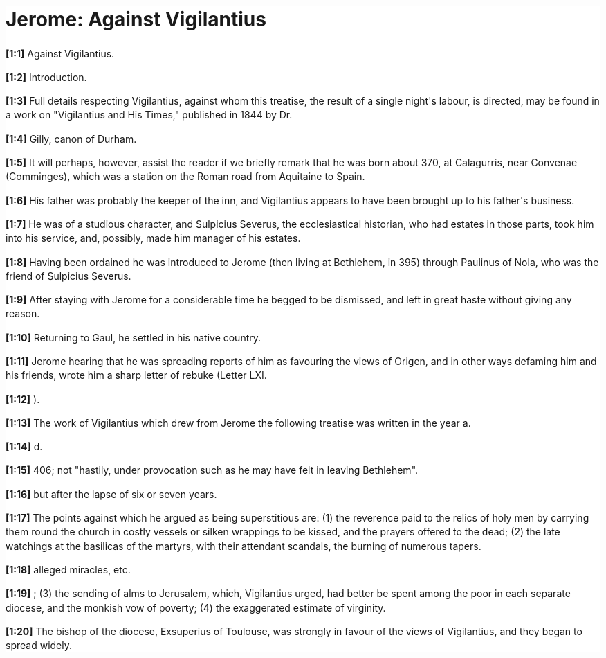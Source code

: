 # Jerome: Against Vigilantius

**[1:1]** Against Vigilantius.

**[1:2]**   Introduction.

**[1:3]** Full details respecting Vigilantius, against whom this treatise, the result of a single night's labour, is directed, may be found in a work on "Vigilantius and His Times," published in 1844 by Dr.

**[1:4]** Gilly, canon of Durham.

**[1:5]** It will perhaps, however, assist the reader if we briefly remark that he was born about 370, at Calagurris, near Convenae (Comminges), which was a station on the Roman road from Aquitaine to Spain.

**[1:6]** His father was probably the keeper of the inn, and Vigilantius appears to have been brought up to his father's business.

**[1:7]** He was of a studious character, and Sulpicius Severus, the ecclesiastical historian, who had estates in those parts, took him into his service, and, possibly, made him manager of his estates.

**[1:8]** Having been ordained he was introduced to Jerome (then living at Bethlehem, in 395) through Paulinus of Nola, who was the friend of Sulpicius Severus.

**[1:9]** After staying with Jerome for a considerable time he begged to be dismissed, and left in great haste without giving any reason.

**[1:10]** Returning to Gaul, he settled in his native country.

**[1:11]** Jerome hearing that he was spreading reports of him as favouring the views of Origen, and in other ways defaming him and his friends, wrote him a sharp letter of rebuke (Letter LXI.

**[1:12]** ).

**[1:13]** The work of Vigilantius which drew from Jerome the following treatise was written in the year a.

**[1:14]** d.

**[1:15]** 406; not "hastily, under provocation such as he may have felt in leaving Bethlehem".

**[1:16]** but after the lapse of six or seven years.

**[1:17]** The points against which he argued as being superstitious are: (1) the reverence paid to the relics of holy men by carrying them round the church in costly vessels or silken wrappings to be kissed, and the prayers offered to the dead; (2) the late watchings at the basilicas of the martyrs, with their attendant scandals, the burning of numerous tapers.

**[1:18]** alleged miracles, etc.

**[1:19]** ; (3) the sending of alms to Jerusalem, which, Vigilantius urged, had better be spent among the poor in each separate diocese, and the monkish vow of poverty; (4) the exaggerated estimate of virginity.

**[1:20]** The bishop of the diocese, Exsuperius of Toulouse, was strongly in favour of the views of Vigilantius, and they began to spread widely.
